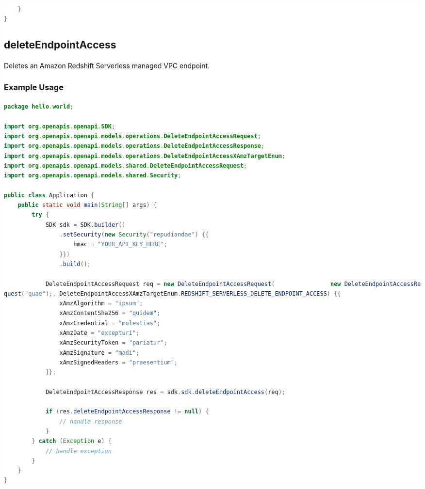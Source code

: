 ```java
    }
}
```

## deleteEndpointAccess

Deletes an Amazon Redshift Serverless managed VPC endpoint.

### Example Usage

```java
package hello.world;

import org.openapis.openapi.SDK;
import org.openapis.openapi.models.operations.DeleteEndpointAccessRequest;
import org.openapis.openapi.models.operations.DeleteEndpointAccessResponse;
import org.openapis.openapi.models.operations.DeleteEndpointAccessXAmzTargetEnum;
import org.openapis.openapi.models.shared.DeleteEndpointAccessRequest;
import org.openapis.openapi.models.shared.Security;

public class Application {
    public static void main(String[] args) {
        try {
            SDK sdk = SDK.builder()
                .setSecurity(new Security("repudiandae") {{
                    hmac = "YOUR_API_KEY_HERE";
                }})
                .build();

            DeleteEndpointAccessRequest req = new DeleteEndpointAccessRequest(                new DeleteEndpointAccessRequest("quae");, DeleteEndpointAccessXAmzTargetEnum.REDSHIFT_SERVERLESS_DELETE_ENDPOINT_ACCESS) {{
                xAmzAlgorithm = "ipsum";
                xAmzContentSha256 = "quidem";
                xAmzCredential = "molestias";
                xAmzDate = "excepturi";
                xAmzSecurityToken = "pariatur";
                xAmzSignature = "modi";
                xAmzSignedHeaders = "praesentium";
            }};            

            DeleteEndpointAccessResponse res = sdk.sdk.deleteEndpointAccess(req);

            if (res.deleteEndpointAccessResponse != null) {
                // handle response
            }
        } catch (Exception e) {
            // handle exception
        }
    }
}
```
